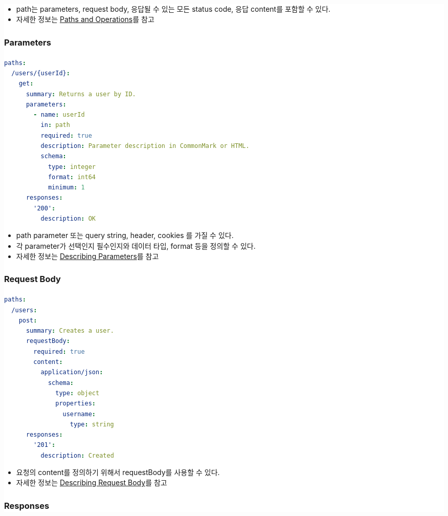 - path는 parameters, request body, 응답될 수 있는 모든 status code, 응답 content를 포함할 수 있다.
- 자세한 정보는 [Paths and Operations](https://swagger.io/docs/specification/paths-and-operations/)를 참고

### Parameters

```yaml
paths:
  /users/{userId}:
    get:
      summary: Returns a user by ID.
      parameters:
        - name: userId
          in: path
          required: true
          description: Parameter description in CommonMark or HTML.
          schema:
            type: integer
            format: int64
            minimum: 1
      responses:
        '200':
          description: OK
```

- path parameter 또는 query string, header, cookies 를 가질 수 있다.
- 각 parameter가 선택인지 필수인지와 데이터 타입, format 등을 정의할 수 있다.
- 자세한 정보는 [Describing Parameters](https://swagger.io/docs/specification/describing-parameters/)를 참고

### Request Body

```yaml
paths:
  /users:
    post:
      summary: Creates a user.
      requestBody:
        required: true
        content:
          application/json:
            schema:
              type: object
              properties:
                username:
                  type: string
      responses:
        '201':
          description: Created
```

- 요청의 content를 정의하기 위해서 requestBody를 사용할 수 있다.
- 자세한 정보는 [Describing Request Body](https://swagger.io/docs/specification/describing-request-body/)를 참고

### Responses
